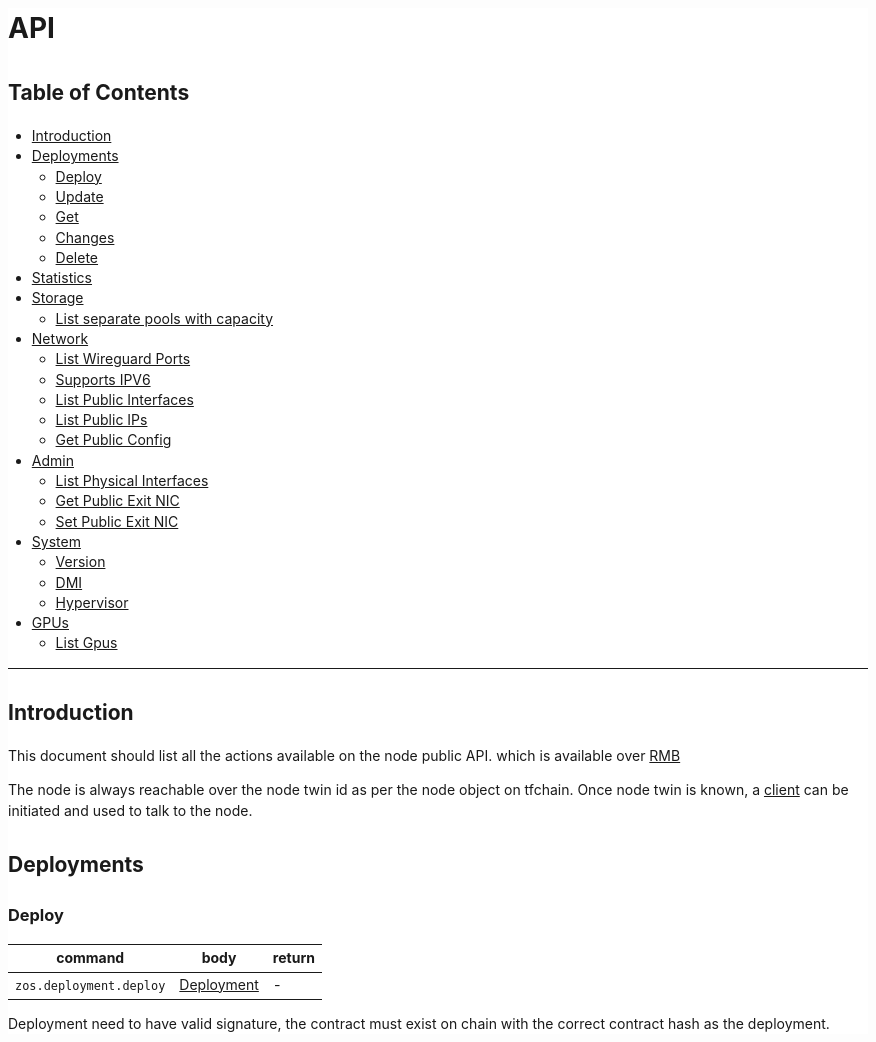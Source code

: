 <h1>API</h1>

<h2> Table of Contents </h2>

- [Introduction](#introduction)
- [Deployments](#deployments)
  - [Deploy](#deploy)
  - [Update](#update)
  - [Get](#get)
  - [Changes](#changes)
  - [Delete](#delete)
- [Statistics](#statistics)
- [Storage](#storage)
  - [List separate pools with capacity](#list-separate-pools-with-capacity)
- [Network](#network)
  - [List Wireguard Ports](#list-wireguard-ports)
  - [Supports IPV6](#supports-ipv6)
  - [List Public Interfaces](#list-public-interfaces)
  - [List Public IPs](#list-public-ips)
  - [Get Public Config](#get-public-config)
- [Admin](#admin)
  - [List Physical Interfaces](#list-physical-interfaces)
  - [Get Public Exit NIC](#get-public-exit-nic)
  - [Set Public Exit NIC](#set-public-exit-nic)
- [System](#system)
  - [Version](#version)
  - [DMI](#dmi)
  - [Hypervisor](#hypervisor)
- [GPUs](#gpus)
  - [List Gpus](#list-gpus)


***

## Introduction

This document should list all the actions available on the node public API. which is available over [RMB](https://github.com/threefoldtech/rmb-rs)

The node is always reachable over the node twin id as per the node object on tfchain. Once node twin is known, a [client](https://github.com/threefoldtech/zos/blob/main/client/node.go) can be initiated and used to talk to the node.

## Deployments

### Deploy

| command |body| return|
|---|---|---|
| `zos.deployment.deploy` | [Deployment](https://github.com/threefoldtech/zos/blob/main/pkg/gridtypes/deployment.go)|-|

Deployment need to have valid signature, the contract must exist on chain with the correct contract hash as the deployment.
